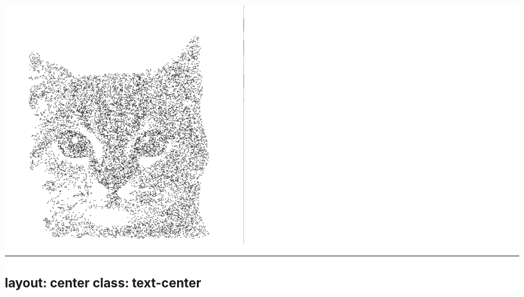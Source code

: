 <img border="rounded" src="picture/cat_stippling.png" width="400" height="400">
</div>

</div>

---
layout: center
class: text-center
---
